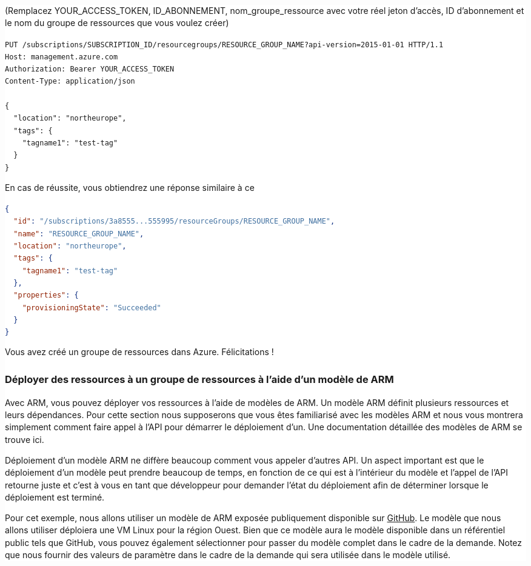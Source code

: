 (Remplacez YOUR_ACCESS_TOKEN, ID_ABONNEMENT, nom_groupe_ressource avec votre réel jeton d’accès, ID d’abonnement et le nom du groupe de ressources que vous voulez créer)

```HTTP
PUT /subscriptions/SUBSCRIPTION_ID/resourcegroups/RESOURCE_GROUP_NAME?api-version=2015-01-01 HTTP/1.1
Host: management.azure.com
Authorization: Bearer YOUR_ACCESS_TOKEN
Content-Type: application/json

{
  "location": "northeurope",
  "tags": {
    "tagname1": "test-tag"
  }
}
```

En cas de réussite, vous obtiendrez une réponse similaire à ce

```json
{
  "id": "/subscriptions/3a8555...555995/resourceGroups/RESOURCE_GROUP_NAME",
  "name": "RESOURCE_GROUP_NAME",
  "location": "northeurope",
  "tags": {
    "tagname1": "test-tag"
  },
  "properties": {
    "provisioningState": "Succeeded"
  }
}
```

Vous avez créé un groupe de ressources dans Azure. Félicitations !

### <a name="deploy-resources-to-a-resource-group-using-an-arm-template"></a>Déployer des ressources à un groupe de ressources à l’aide d’un modèle de ARM

Avec ARM, vous pouvez déployer vos ressources à l’aide de modèles de ARM. Un modèle ARM définit plusieurs ressources et leurs dépendances. Pour cette section nous supposerons que vous êtes familiarisé avec les modèles ARM et nous vous montrera simplement comment faire appel à l’API pour démarrer le déploiement d’un. Une documentation détaillée des modèles de ARM se trouve ici.

Déploiement d’un modèle ARM ne diffère beaucoup comment vous appeler d’autres API. Un aspect important est que le déploiement d’un modèle peut prendre beaucoup de temps, en fonction de ce qui est à l’intérieur du modèle et l’appel de l’API retourne juste et c’est à vous en tant que développeur pour demander l’état du déploiement afin de déterminer lorsque le déploiement est terminé.

Pour cet exemple, nous allons utiliser un modèle de ARM exposée publiquement disponible sur [GitHub](https://github.com/Azure/azure-quickstart-templates). Le modèle que nous allons utiliser déploiera une VM Linux pour la région Ouest. Bien que ce modèle aura le modèle disponible dans un référentiel public tels que GitHub, vous pouvez également sélectionner pour passer du modèle complet dans le cadre de la demande. Notez que nous fournir des valeurs de paramètre dans le cadre de la demande qui sera utilisée dans le modèle utilisé.
